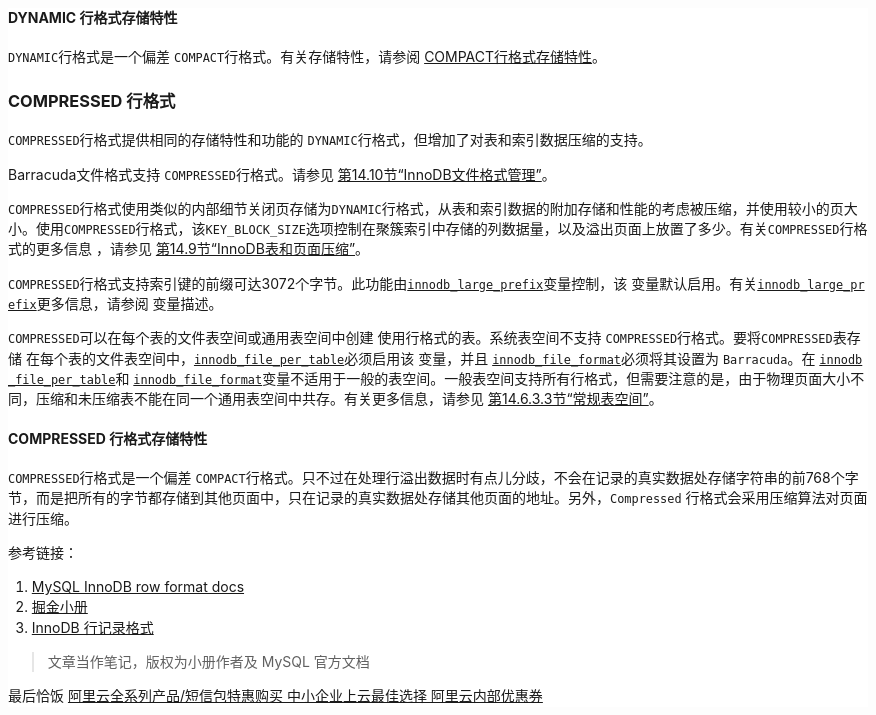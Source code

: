 #### DYNAMIC 行格式存储特性

`DYNAMIC`行格式是一个偏差 `COMPACT`行格式。有关存储特性，请参阅 [COMPACT行格式存储特性](https://dev.mysql.com/doc/refman/5.7/en/innodb-row-format.html#innodb-compact-row-format-characteristics)。

### COMPRESSED 行格式

`COMPRESSED`行格式提供相同的存储特性和功能的 `DYNAMIC`行格式，但增加了对表和索引数据压缩的支持。

Barracuda文件格式支持 `COMPRESSED`行格式。请参见 [第14.10节“InnoDB文件格式管理”](https://dev.mysql.com/doc/refman/5.7/en/innodb-file-format.html)。

`COMPRESSED`行格式使用类似的内部细节关闭页存储为`DYNAMIC`行格式，从表和索引数据的附加存储和性能的考虑被压缩，并使用较小的页大小。使用`COMPRESSED`行格式，该`KEY_BLOCK_SIZE`选项控制在聚簇索引中存储的列数据量，以及溢出页面上放置了多少。有关`COMPRESSED`行格式的更多信息 ，请参见 [第14.9节“InnoDB表和页面压缩”](https://dev.mysql.com/doc/refman/5.7/en/innodb-compression.html)。

`COMPRESSED`行格式支持索引键的前缀可达3072个字节。此功能由[`innodb_large_prefix`](https://dev.mysql.com/doc/refman/5.7/en/innodb-parameters.html#sysvar_innodb_large_prefix)变量控制，该 变量默认启用。有关[`innodb_large_prefix`](https://dev.mysql.com/doc/refman/5.7/en/innodb-parameters.html#sysvar_innodb_large_prefix)更多信息，请参阅 变量描述。

`COMPRESSED`可以在每个表的文件表空间或通用表空间中创建 使用行格式的表。系统表空间不支持 `COMPRESSED`行格式。要将`COMPRESSED`表存储 在每个表的文件表空间中，[`innodb_file_per_table`](https://dev.mysql.com/doc/refman/5.7/en/innodb-parameters.html#sysvar_innodb_file_per_table)必须启用该 变量，并且 [`innodb_file_format`](https://dev.mysql.com/doc/refman/5.7/en/innodb-parameters.html#sysvar_innodb_file_format)必须将其设置为 `Barracuda`。在 [`innodb_file_per_table`](https://dev.mysql.com/doc/refman/5.7/en/innodb-parameters.html#sysvar_innodb_file_per_table)和 [`innodb_file_format`](https://dev.mysql.com/doc/refman/5.7/en/innodb-parameters.html#sysvar_innodb_file_format)变量不适用于一般的表空间。一般表空间支持所有行格式，但需要注意的是，由于物理页面大小不同，压缩和未压缩表不能在同一个通用表空间中共存。有关更多信息，请参见 [第14.6.3.3节“常规表空间”](https://dev.mysql.com/doc/refman/5.7/en/general-tablespaces.html)。

#### COMPRESSED 行格式存储特性

`COMPRESSED`行格式是一个偏差 `COMPACT`行格式。只不过在处理行溢出数据时有点儿分歧，不会在记录的真实数据处存储字符串的前768个字节，而是把所有的字节都存储到其他页面中，只在记录的真实数据处存储其他页面的地址。另外，`Compressed` 行格式会采用压缩算法对页面进行压缩。

参考链接：
1. [MySQL InnoDB row format docs](https://dev.mysql.com/doc/refman/5.7/en/innodb-row-format.html "MySQL InnoDB 行格式文档")
2. [掘金小册](https://juejin.im/book/5bffcbc9f265da614b11b731 "小孩子的小册")
3. [InnoDB 行记录格式](http://zhongmingmao.me/2017/05/07/innodb-table-row-format/ "zhongmingmao博客文章")

> 文章当作笔记，版权为小册作者及 MySQL 官方文档


最后恰饭 [阿里云全系列产品/短信包特惠购买 中小企业上云最佳选择 阿里云内部优惠券](https://www.aliyun.com/minisite/goods?userCode=0amqgcs9)
